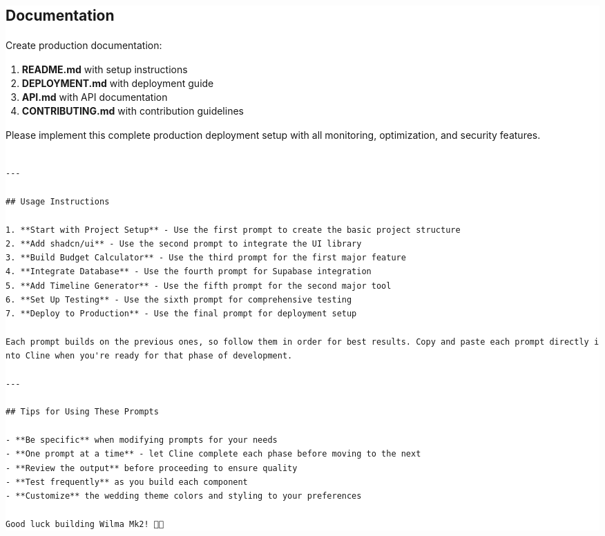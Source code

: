 ## Documentation

Create production documentation:
1. **README.md** with setup instructions
2. **DEPLOYMENT.md** with deployment guide
3. **API.md** with API documentation
4. **CONTRIBUTING.md** with contribution guidelines

Please implement this complete production deployment setup with all monitoring, optimization, and security features.
```

---

## Usage Instructions

1. **Start with Project Setup** - Use the first prompt to create the basic project structure
2. **Add shadcn/ui** - Use the second prompt to integrate the UI library
3. **Build Budget Calculator** - Use the third prompt for the first major feature
4. **Integrate Database** - Use the fourth prompt for Supabase integration
5. **Add Timeline Generator** - Use the fifth prompt for the second major tool
6. **Set Up Testing** - Use the sixth prompt for comprehensive testing
7. **Deploy to Production** - Use the final prompt for deployment setup

Each prompt builds on the previous ones, so follow them in order for best results. Copy and paste each prompt directly into Cline when you're ready for that phase of development.

---

## Tips for Using These Prompts

- **Be specific** when modifying prompts for your needs
- **One prompt at a time** - let Cline complete each phase before moving to the next
- **Review the output** before proceeding to ensure quality
- **Test frequently** as you build each component
- **Customize** the wedding theme colors and styling to your preferences

Good luck building Wilma Mk2! 🎉💍